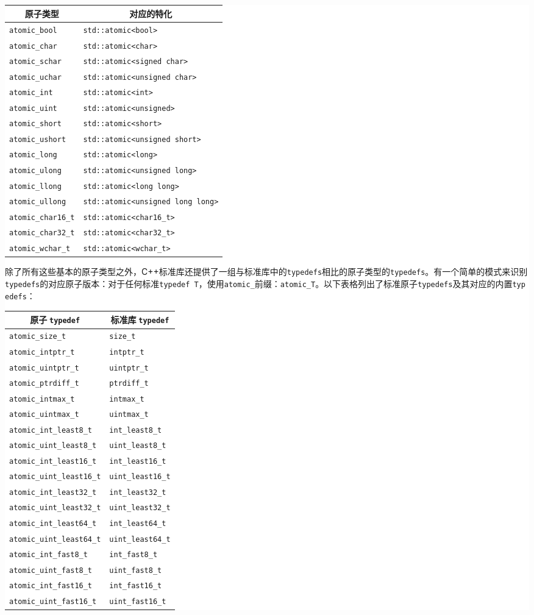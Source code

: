 | **原子类型** | **对应的特化** |
| --- | --- |
| `atomic_bool` | `std::atomic<bool>` |
| `atomic_char` | `std::atomic<char>` |
| `atomic_schar` | `std::atomic<signed char>` |
| `atomic_uchar` | `std::atomic<unsigned char>` |
| `atomic_int` | `std::atomic<int>` |
| `atomic_uint` | `std::atomic<unsigned>` |
| `atomic_short` | `std::atomic<short>` |
| `atomic_ushort` | `std::atomic<unsigned short>` |
| `atomic_long` | `std::atomic<long>` |
| `atomic_ulong` | `std::atomic<unsigned long>` |
| `atomic_llong` | `std::atomic<long long>` |
| `atomic_ullong` | `std::atomic<unsigned long long>` |
| `atomic_char16_t` | `std::atomic<char16_t>` |
| `atomic_char32_t` | `std::atomic<char32_t>` |
| `atomic_wchar_t` | `std::atomic<wchar_t>` |

除了所有这些基本的原子类型之外，C++标准库还提供了一组与标准库中的`typedefs`相比的原子类型的`typedefs`。有一个简单的模式来识别`typedefs`的对应原子版本：对于任何标准`typedef T`，使用`atomic_`前缀：`atomic_T`。以下表格列出了标准原子`typedefs`及其对应的内置`typedefs`：

| **原子** `typedef` | **标准库** `typedef` |
| --- | --- |
| `atomic_size_t` | `size_t` |
| `atomic_intptr_t` | `intptr_t` |
| `atomic_uintptr_t` | `uintptr_t` |
| `atomic_ptrdiff_t` | `ptrdiff_t` |
| `atomic_intmax_t` | `intmax_t` |
| `atomic_uintmax_t` | `uintmax_t` |
| `atomic_int_least8_t` | `int_least8_t` |
| `atomic_uint_least8_t` | `uint_least8_t` |
| `atomic_int_least16_t` | `int_least16_t` |
| `atomic_uint_least16_t` | `uint_least16_t` |
| `atomic_int_least32_t` | `int_least32_t` |
| `atomic_uint_least32_t` | `uint_least32_t` |
| `atomic_int_least64_t` | `int_least64_t` |
| `atomic_uint_least64_t` | `uint_least64_t` |
| `atomic_int_fast8_t` | `int_fast8_t` |
| `atomic_uint_fast8_t` | `uint_fast8_t` |
| `atomic_int_fast16_t` | `int_fast16_t` |
| `atomic_uint_fast16_t` | `uint_fast16_t` |